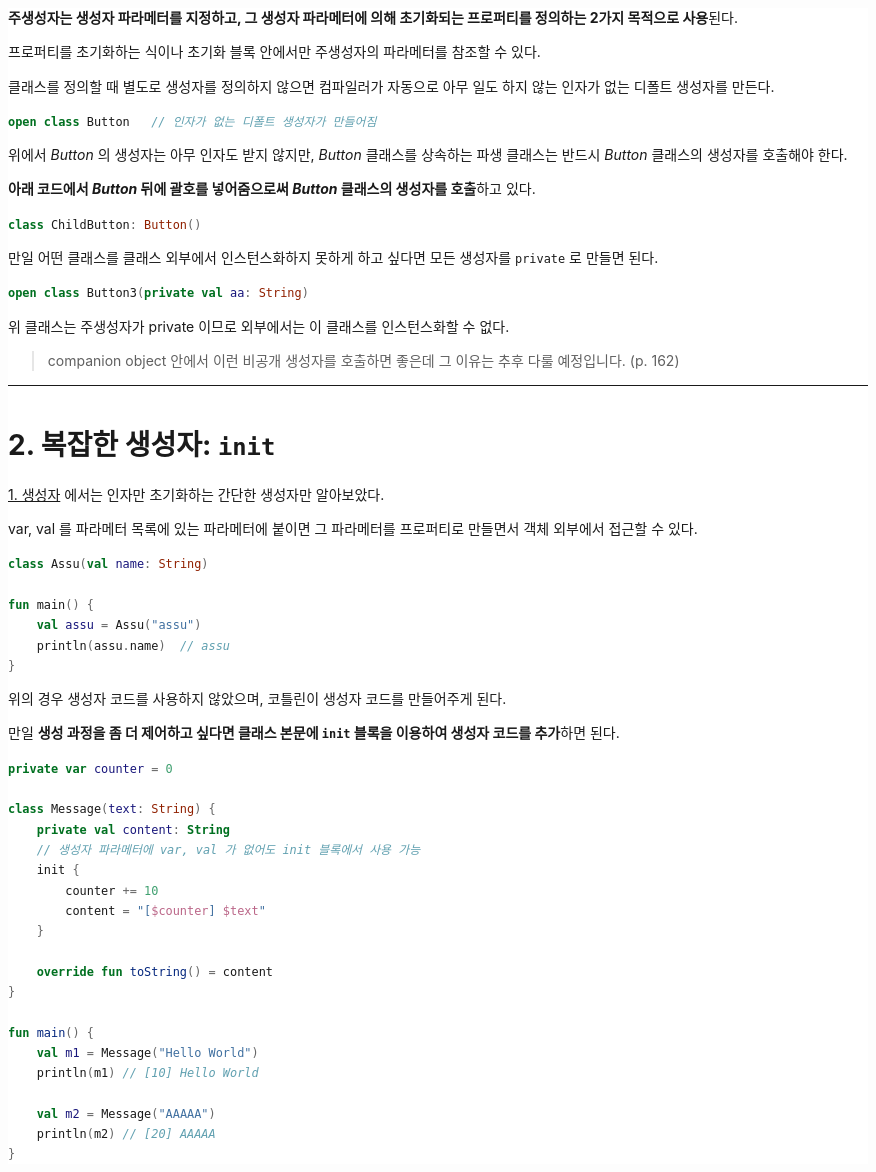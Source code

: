 **주생성자는 생성자 파라메터를 지정하고, 그 생성자 파라메터에 의해 초기화되는 프로퍼티를 정의하는 2가지 목적으로 사용**된다.

프로퍼티를 초기화하는 식이나 초기화 블록 안에서만 주생성자의 파라메터를 참조할 수 있다.

클래스를 정의할 때 별도로 생성자를 정의하지 않으면 컴파일러가 자동으로 아무 일도 하지 않는 인자가 없는 디폴트 생성자를 만든다.
```kotlin
open class Button   // 인자가 없는 디폴트 생성자가 만들어짐
```

위에서 _Button_ 의 생성자는 아무 인자도 받지 않지만, _Button_ 클래스를 상속하는 파생 클래스는 반드시 _Button_ 클래스의 생성자를 호출해야 한다.

**아래 코드에서 _Button_ 뒤에 괄호를 넣어줌으로써 _Button_ 클래스의 생성자를 호출**하고 있다.
```kotlin
class ChildButton: Button()
```

만일 어떤 클래스를 클래스 외부에서 인스턴스화하지 못하게 하고 싶다면 모든 생성자를 `private` 로 만들면 된다.

```kotlin
open class Button3(private val aa: String)
```

위 클래스는 주생성자가 private 이므로 외부에서는 이 클래스를 인스턴스화할 수 없다.

> companion object 안에서 이런 비공개 생성자를 호출하면 좋은데 그 이유는 추후 다룰 예정입니다. (p. 162)

---

# 2. 복잡한 생성자: `init`

[1. 생성자](https://assu10.github.io/dev/2024/02/09/kotlin-object/#1-%EC%83%9D%EC%84%B1%EC%9E%90) 에서는 인자만 초기화하는 간단한 생성자만 알아보았다. 

var, val 를 파라메터 목록에 있는 파라메터에 붙이면 그 파라메터를 프로퍼티로 만들면서 객체 외부에서 접근할 수 있다.

```kotlin
class Assu(val name: String)

fun main() {
    val assu = Assu("assu")
    println(assu.name)  // assu
}
```

위의 경우 생성자 코드를 사용하지 않았으며, 코틀린이 생성자 코드를 만들어주게 된다.

만일 **생성 과정을 좀 더 제어하고 싶다면 클래스 본문에 `init` 블록을 이용하여 생성자 코드를 추가**하면 된다.

```kotlin
private var counter = 0

class Message(text: String) {
    private val content: String
    // 생성자 파라메터에 var, val 가 없어도 init 블록에서 사용 가능
    init {
        counter += 10
        content = "[$counter] $text"
    }

    override fun toString() = content
}

fun main() {
    val m1 = Message("Hello World")
    println(m1) // [10] Hello World

    val m2 = Message("AAAAA")
    println(m2) // [20] AAAAA
}
```
